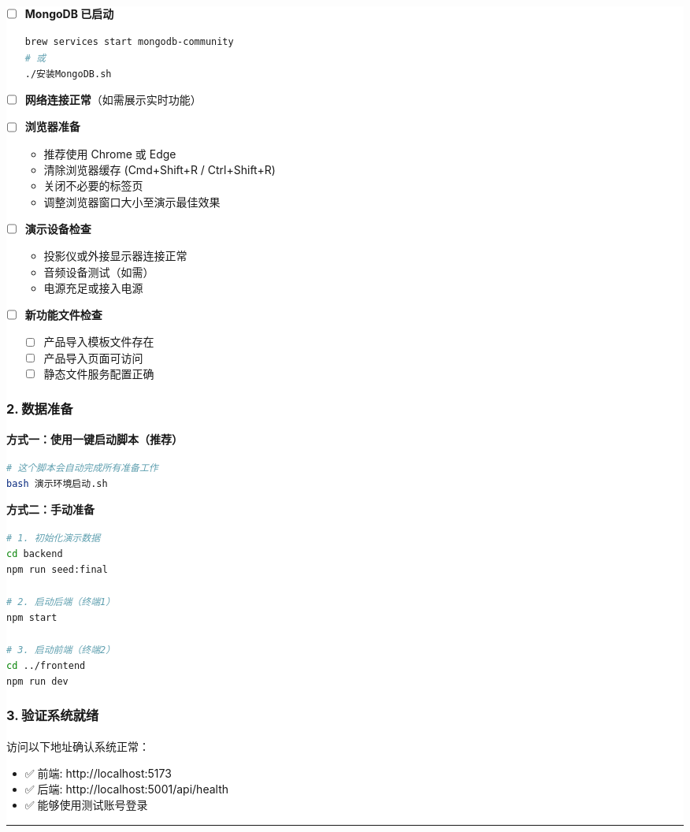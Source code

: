 - [ ] **MongoDB 已启动**
  ```bash
  brew services start mongodb-community
  # 或
  ./安装MongoDB.sh
  ```

- [ ] **网络连接正常**（如需展示实时功能）

- [ ] **浏览器准备**
  - 推荐使用 Chrome 或 Edge
  - 清除浏览器缓存 (Cmd+Shift+R / Ctrl+Shift+R)
  - 关闭不必要的标签页
  - 调整浏览器窗口大小至演示最佳效果

- [ ] **演示设备检查**
  - 投影仪或外接显示器连接正常
  - 音频设备测试（如需）
  - 电源充足或接入电源

- [ ] **新功能文件检查**
  - [ ] 产品导入模板文件存在
  - [ ] 产品导入页面可访问
  - [ ] 静态文件服务配置正确

### 2. 数据准备

**方式一：使用一键启动脚本（推荐）**

```bash
# 这个脚本会自动完成所有准备工作
bash 演示环境启动.sh
```

**方式二：手动准备**

```bash
# 1. 初始化演示数据
cd backend
npm run seed:final

# 2. 启动后端（终端1）
npm start

# 3. 启动前端（终端2）
cd ../frontend
npm run dev
```

### 3. 验证系统就绪

访问以下地址确认系统正常：

- ✅ 前端: http://localhost:5173
- ✅ 后端: http://localhost:5001/api/health
- ✅ 能够使用测试账号登录

---
